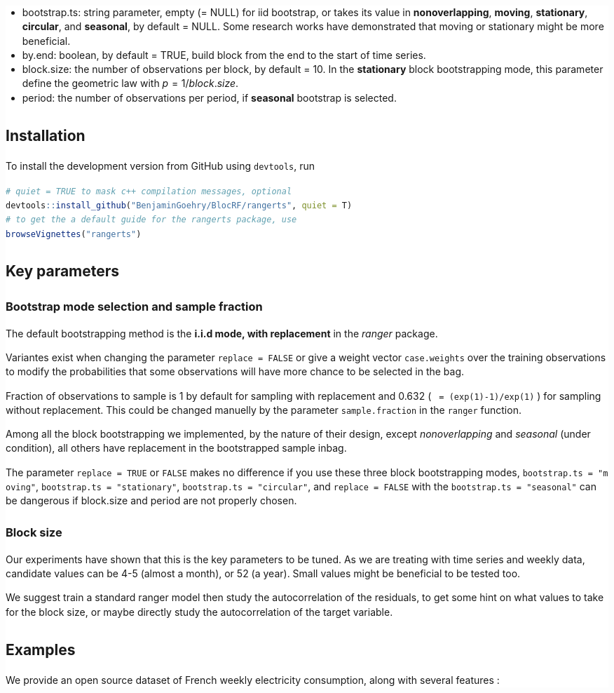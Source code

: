 * bootstrap.ts: string parameter, empty (= NULL) for iid bootstrap, or takes its value in **nonoverlapping**, **moving**, **stationary**, **circular**, and **seasonal**, by default = NULL. Some research works have demonstrated that moving or stationary might be more beneficial.    
* by.end: boolean, by default = TRUE, build block from the end to the start of time series.     
* block.size: the number of observations per block, by default = 10. In the **stationary** block bootstrapping mode, this parameter define the geometric law with $p = 1/block.size$.     
* period: the number of observations per period, if **seasonal** bootstrap is selected.

## Installation
To install the development version from GitHub using `devtools`, run
```R
# quiet = TRUE to mask c++ compilation messages, optional
devtools::install_github("BenjaminGoehry/BlocRF/rangerts", quiet = T)
# to get the a default guide for the rangerts package, use
browseVignettes("rangerts")
```


## Key parameters
### Bootstrap mode selection and sample fraction
The default bootstrapping method is the **i.i.d mode, with replacement** in the *ranger* package.    

Variantes exist when changing the parameter `replace = FALSE` or give a weight vector `case.weights` over the training observations to modify the probabilities that some observations will have more chance to be selected in the bag.      

Fraction of observations to sample is 1 by default for sampling with replacement and 0.632 ( ` = (exp(1)-1)/exp(1)` ) for sampling without replacement. This could be changed manuelly by the parameter `sample.fraction` in the `ranger` function.     

Among all the block bootstrapping we implemented, by the nature of their design,  except *nonoverlapping* and *seasonal* (under condition), all others have replacement in the bootstrapped sample inbag.    

The parameter `replace = TRUE` or `FALSE` makes no difference if you use these three block bootstrapping modes, `bootstrap.ts = "moving"`, `bootstrap.ts = "stationary"`, `bootstrap.ts = "circular"`, and `replace = FALSE` with the `bootstrap.ts = "seasonal"` can be dangerous if block.size and period are not properly chosen.     

### Block size
Our experiments have shown that this is the key parameters to be tuned. As we are treating with time series and weekly data, candidate values can be 4-5 (almost a month), or 52 (a year). Small values might be beneficial to be tested too.    

We suggest train a standard ranger model then study the autocorrelation of the residuals, to get some hint on what values to take for the block size, or maybe directly study the autocorrelation of the target variable.    

## Examples
We provide an open source dataset of French weekly electricity consumption, along with several features :     
